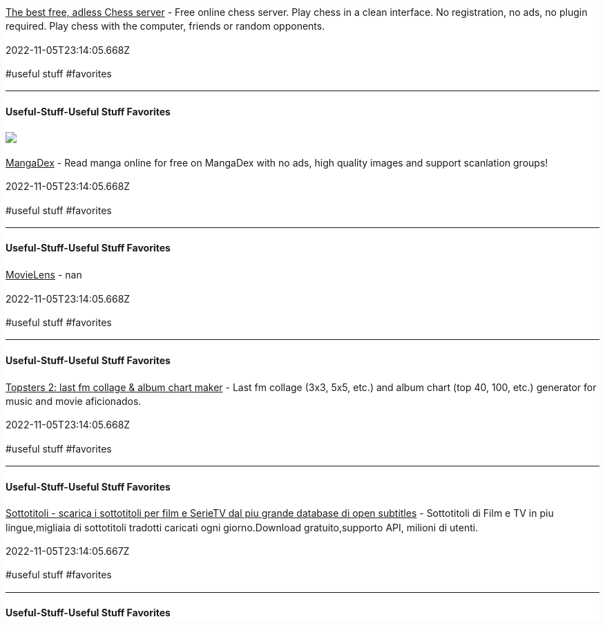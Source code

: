 [The best free, adless Chess server](https://lichess.org) - Free online chess server. Play chess in a clean interface. No registration, no ads, no plugin required. Play chess with the computer, friends or random opponents.

2022-11-05T23:14:05.668Z

#useful stuff #favorites

---

#### Useful-Stuff-Useful Stuff Favorites

![](https://og.mangadex.org/og-image/default)

[MangaDex](https://mangadex.org) - Read manga online for free on MangaDex with no ads, high quality images and support scanlation groups!

2022-11-05T23:14:05.668Z

#useful stuff #favorites

---

#### Useful-Stuff-Useful Stuff Favorites

[MovieLens](https://movielens.org/home) - nan

2022-11-05T23:14:05.668Z

#useful stuff #favorites

---

#### Useful-Stuff-Useful Stuff Favorites

[Topsters 2: last fm collage & album chart maker](https://neverendingchartrendering.org) - Last fm collage (3x3, 5x5, etc.) and album chart (top 40, 100, etc.) generator for music and movie aficionados.

2022-11-05T23:14:05.668Z

#useful stuff #favorites

---

#### Useful-Stuff-Useful Stuff Favorites

[Sottotitoli - scarica i sottotitoli per film e SerieTV dal piu grande database di open subtitles](https://opensubtitles.org/it/search/sublanguageid-ita,eng) - Sottotitoli di Film e TV in piu lingue,migliaia di sottotitoli tradotti caricati ogni giorno.Download gratuito,supporto API, milioni di utenti.

2022-11-05T23:14:05.667Z

#useful stuff #favorites

---

#### Useful-Stuff-Useful Stuff Favorites
